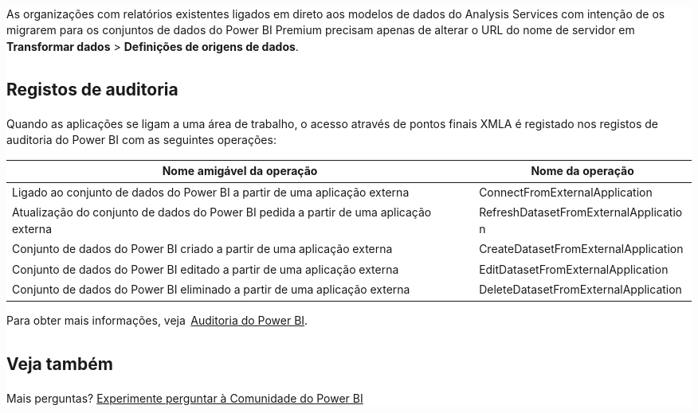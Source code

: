 As organizações com relatórios existentes ligados em direto aos modelos de dados do Analysis Services com intenção de os migrarem para os conjuntos de dados do Power BI Premium precisam apenas de alterar o URL do nome de servidor em **Transformar dados** > **Definições de origens de dados**.

## <a name="audit-logs"></a>Registos de auditoria

Quando as aplicações se ligam a uma área de trabalho, o acesso através de pontos finais XMLA é registado nos registos de auditoria do Power BI com as seguintes operações:

|Nome amigável da operação   |Nome da operação   |
|---------|---------|
|Ligado ao conjunto de dados do Power BI a partir de uma aplicação externa      |  ConnectFromExternalApplication        |
|Atualização do conjunto de dados do Power BI pedida a partir de uma aplicação externa      | RefreshDatasetFromExternalApplication        |
|Conjunto de dados do Power BI criado a partir de uma aplicação externa      |  CreateDatasetFromExternalApplication        |
|Conjunto de dados do Power BI editado a partir de uma aplicação externa     |  EditDatasetFromExternalApplication        |
|Conjunto de dados do Power BI eliminado a partir de uma aplicação externa      |  DeleteDatasetFromExternalApplication        |

Para obter mais informações, veja  [Auditoria do Power BI](service-admin-auditing.md).

## <a name="see-also"></a>Veja também

Mais perguntas? [Experimente perguntar à Comunidade do Power BI](https://community.powerbi.com/)
